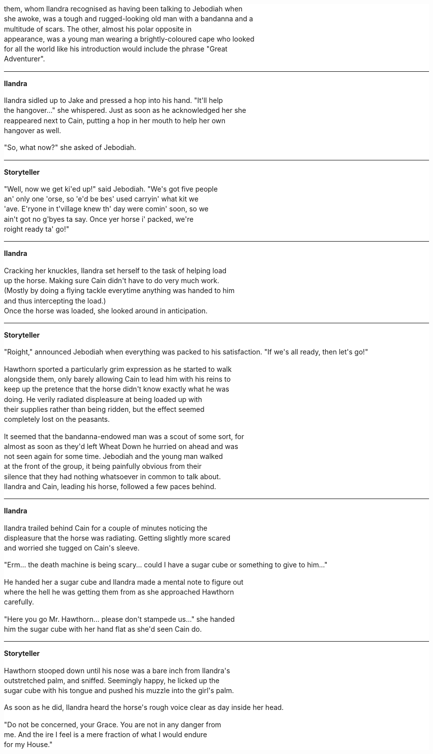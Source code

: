 them, whom Ilandra recognised as having been talking to Jebodiah when<br />
she awoke, was a tough and rugged-looking old man with a bandanna and a<br />
multitude of scars.  The other, almost his polar opposite in<br />
appearance, was a young man wearing a brightly-coloured cape who looked<br />
for all the world like his introduction would include the phrase "Great<br />
Adventurer".</p>
<hr />
<p><b>Ilandra</b></p>
<p>Ilandra sidled up to Jake and pressed a hop into his hand. "It&#039;ll help<br />
the hangover..." she whispered. Just as soon as he acknowledged her she<br />
reappeared next to Cain, putting a hop in her mouth to help her own<br />
hangover as well.</p>
<p>"So, what now?" she asked of Jebodiah.</p>
<hr />
<p><b>Storyteller</b></p>
<p>"Well, now we get ki&#039;ed up!" said Jebodiah.  "We&#039;s got five people<br />
an&#039; only one &#039;orse, so &#039;e&#039;d be bes&#039; used carryin&#039; what kit we<br />
&#039;ave.  E&#039;ryone in t&#039;village knew th&#039; day were comin&#039; soon, so we<br />
ain&#039;t got no g&#039;byes ta say.  Once yer horse i&#039; packed, we&#039;re<br />
roight ready ta&#039; go!"</p>
<hr />
<p><b>Ilandra</b></p>
<p>Cracking her knuckles, Ilandra set herself to the task of helping load<br />
up the horse. Making sure Cain didn&#039;t have to do very much work.<br />
(Mostly by doing a flying tackle everytime anything was handed to him<br />
and thus intercepting the load.)<br />
Once the horse was loaded, she looked around in anticipation.</p>
<hr />
<p><b>Storyteller</b></p>
<p>"Roight," announced Jebodiah when everything was packed to his satisfaction.  "If we&#039;s all ready, then let&#039;s go!"</p>
<p>Hawthorn sported a particularly grim expression as he started to walk<br />
alongside them, only barely allowing Cain to lead him with his reins to<br />
keep up the pretence that the horse didn&#039;t know exactly what he was<br />
doing.  He verily radiated displeasure at being loaded up with<br />
their supplies rather than being ridden, but the effect seemed<br />
completely lost on the peasants.</p>
<p>It seemed that the bandanna-endowed man was a scout of some sort, for<br />
almost as soon as they&#039;d left Wheat Down he hurried on ahead and was<br />
not seen again for some time.  Jebodiah and the young man walked<br />
at the front of the group, it being painfully obvious from their<br />
silence that they had nothing whatsoever in common to talk about.<br />
Ilandra and Cain, leading his horse, followed a few paces behind.</p>
<hr />
<p><b>Ilandra</b></p>
<p>Ilandra trailed behind Cain for a couple of minutes noticing the<br />
displeasure that the horse was radiating. Getting slightly more scared<br />
and worried she tugged on Cain&#039;s sleeve.</p>
<p>"Erm... the death machine is being scary... could I have a sugar cube or something to give to him..."</p>
<p>He handed her a sugar cube and Ilandra made a mental note to figure out<br />
where the hell he was getting them from as she approached Hawthorn<br />
carefully.</p>
<p>"Here you go Mr. Hawthorn... please don&#039;t stampede us..." she handed<br />
him the sugar cube with her hand flat as she&#039;d seen Cain do.</p>
<hr />
<p><b>Storyteller</b></p>
<p>Hawthorn stooped down until his nose was a bare inch from Ilandra&#039;s<br />
outstretched palm, and sniffed.  Seemingly happy, he licked up the<br />
sugar cube with his tongue and pushed his muzzle into the girl&#039;s palm.</p>
<p>As soon as he did, Ilandra heard the horse&#039;s rough voice clear as day inside her head.</p>
<p>"Do not be concerned, your Grace.  You are not in any danger from<br />
me.  And the ire I feel is a mere fraction of what I would endure<br />
for my House."</p>
